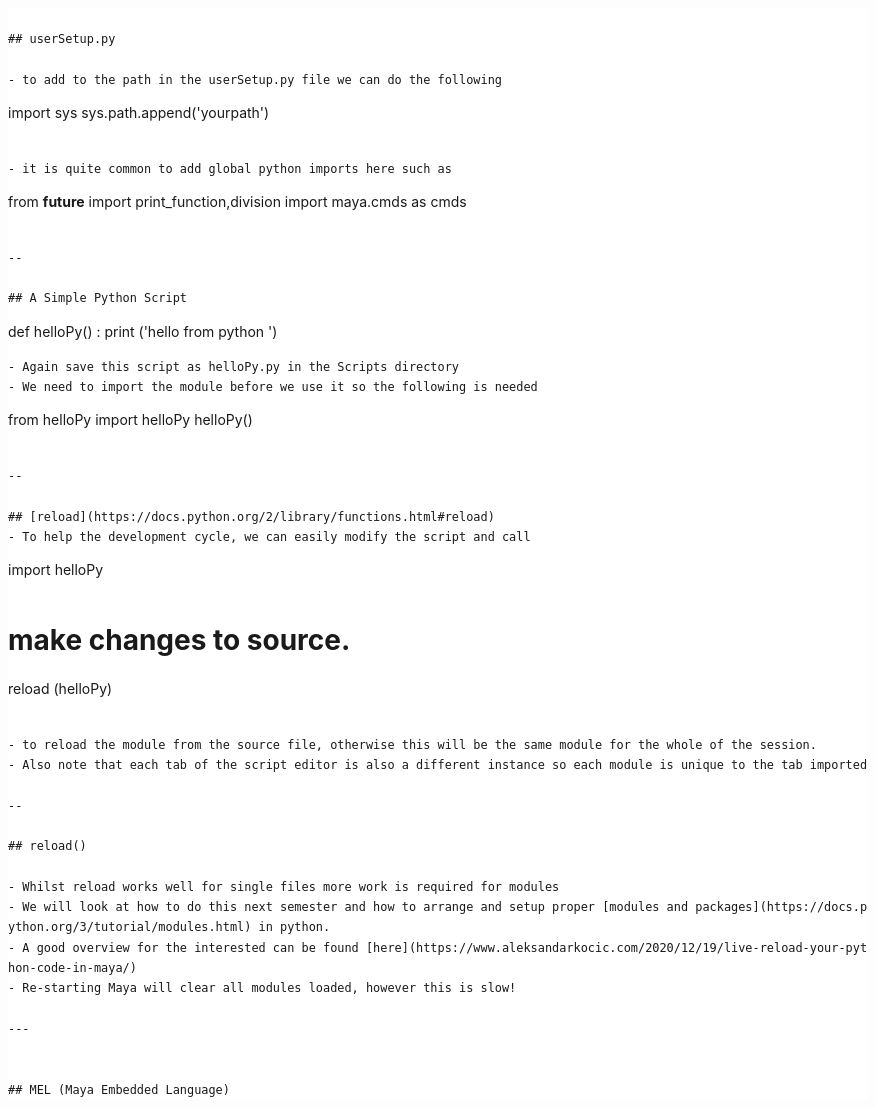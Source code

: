 ```

## userSetup.py

- to add to the path in the userSetup.py file we can do the following

```
import sys
sys.path.append('yourpath')
```

- it is quite common to add global python imports here such as 

```
from __future__ import print_function,division
import maya.cmds as cmds
```

--

## A Simple Python Script

```
def helloPy() :
  print ('hello from python ')
```
- Again save this script as helloPy.py in the Scripts directory
- We need to import the module before we use it so the following is needed

```
from helloPy import helloPy
helloPy()
```

--

## [reload](https://docs.python.org/2/library/functions.html#reload)
- To help the development cycle, we can easily modify the script and call 
```
import helloPy
# make changes to source.
reload (helloPy)
```

- to reload the module from the source file, otherwise this will be the same module for the whole of the session.
- Also note that each tab of the script editor is also a different instance so each module is unique to the tab imported

--

## reload()

- Whilst reload works well for single files more work is required for modules
- We will look at how to do this next semester and how to arrange and setup proper [modules and packages](https://docs.python.org/3/tutorial/modules.html) in python.
- A good overview for the interested can be found [here](https://www.aleksandarkocic.com/2020/12/19/live-reload-your-python-code-in-maya/) 
- Re-starting Maya will clear all modules loaded, however this is slow!

---


## MEL (Maya Embedded Language)
```